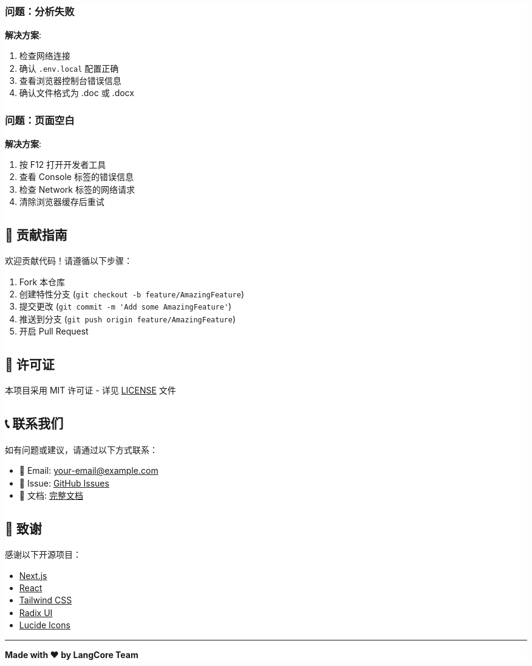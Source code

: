### 问题：分析失败
**解决方案**:
1. 检查网络连接
2. 确认 `.env.local` 配置正确
3. 查看浏览器控制台错误信息
4. 确认文件格式为 .doc 或 .docx

### 问题：页面空白
**解决方案**:
1. 按 F12 打开开发者工具
2. 查看 Console 标签的错误信息
3. 检查 Network 标签的网络请求
4. 清除浏览器缓存后重试

## 🤝 贡献指南

欢迎贡献代码！请遵循以下步骤：

1. Fork 本仓库
2. 创建特性分支 (`git checkout -b feature/AmazingFeature`)
3. 提交更改 (`git commit -m 'Add some AmazingFeature'`)
4. 推送到分支 (`git push origin feature/AmazingFeature`)
5. 开启 Pull Request

## 📄 许可证

本项目采用 MIT 许可证 - 详见 [LICENSE](LICENSE) 文件

## 📞 联系我们

如有问题或建议，请通过以下方式联系：

- 📧 Email: [your-email@example.com](mailto:your-email@example.com)
- 💬 Issue: [GitHub Issues](https://github.com/your-repo/issues)
- 📖 文档: [完整文档](./README_INTEGRATION.md)

## 🙏 致谢

感谢以下开源项目：

- [Next.js](https://nextjs.org/)
- [React](https://react.dev/)
- [Tailwind CSS](https://tailwindcss.com/)
- [Radix UI](https://www.radix-ui.com/)
- [Lucide Icons](https://lucide.dev/)

---

**Made with ❤️ by LangCore Team**

